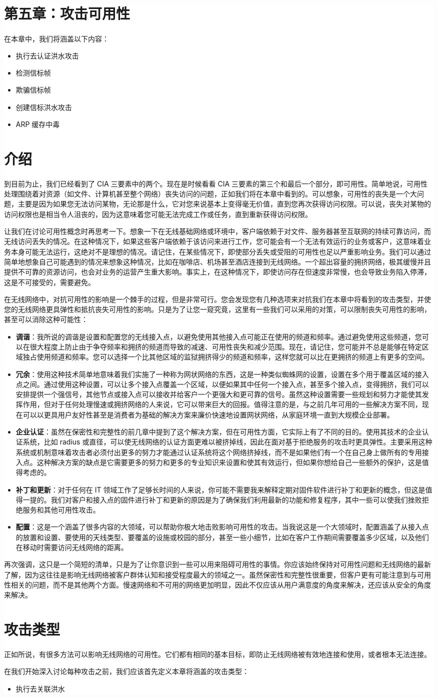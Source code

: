 # 第五章：攻击可用性

在本章中，我们将涵盖以下内容：

+   执行去认证洪水攻击

+   检测信标帧

+   欺骗信标帧

+   创建信标洪水攻击

+   ARP 缓存中毒

# 介绍

到目前为止，我们已经看到了 CIA 三要素中的两个。现在是时候看看 CIA 三要素的第三个和最后一个部分，即可用性。简单地说，可用性处理围绕着对资源（如文件、计算机甚至整个网络）丧失访问的问题，正如我们将在本章中看到的。可以想象，可用性的丧失是一个大问题，主要是因为如果您无法访问某物，无论那是什么，它对您来说基本上变得毫无价值，直到您再次获得访问权限。可以说，丧失对某物的访问权限也是相当令人沮丧的，因为这意味着您可能无法完成工作或任务，直到重新获得访问权限。

让我们在讨论可用性概念时再思考一下。想象一下在无线基础网络或环境中，客户端依赖于对文件、服务器甚至互联网的持续可靠访问，而无线访问丢失的情况。在这种情况下，如果这些客户端依赖于该访问来进行工作，您可能会有一个无法有效运行的业务或客户，这意味着业务本身可能无法运行，这绝对不是理想的情况。请记住，在某些情况下，即使部分丢失或受阻的可用性也足以严重影响业务。我们可以通过简单地想象自己可能遇到的情况来想象这种情况，比如在咖啡店、机场甚至酒店连接到无线网络。一个超出容量的拥挤网络，极其缓慢并且提供不可靠的资源访问，也会对业务的运营产生重大影响。事实上，在这种情况下，即使访问存在但速度非常慢，也会导致业务陷入停滞，这是不可接受的，需要避免。

在无线网络中，对抗可用性的影响是一个棘手的过程，但是非常可行。您会发现您有几种选项来对抗我们在本章中将看到的攻击类型，并使您的无线网络更具弹性和抵抗丧失可用性的影响。只是为了让您一窥究竟，这里有一些我们可以采用的对策，可以限制丧失可用性的影响，甚至可以消除这种可能性：

+   **调谐**：我所说的调谐是设置和配置您的无线接入点，以避免使用其他接入点可能正在使用的频道和频率。通过避免使用这些频道，您可以在很大程度上防止由于争夺频率和拥挤的频道而导致的减速、可用性丧失和减少范围。现在，请记住，您可能并不总是能够在特定区域独占使用频道和频率。您可以选择一个比其他区域的监狱拥挤得少的频道和频率，这样您就可以比在更拥挤的频道上有更多的空间。

+   **冗余**：使用这种技术简单地意味着我们实施了一种称为网状网络的东西，这是一种类似蜘蛛网的设置，设置在多个用于覆盖区域的接入点之间。通过使用这种设置，可以让多个接入点覆盖一个区域，以便如果其中任何一个接入点，甚至多个接入点，变得拥挤，我们可以安排提供一个强信号，其他节点或接入点可以接收并给客户一个更强大和更可靠的信号。虽然这种设置需要一些规划和努力才能使其发挥作用，但对于任何处理慢速或拥挤网络的人来说，它可以带来巨大的回报。值得注意的是，与之前几年可用的一些解决方案不同，现在可以以更具用户友好性甚至是消费者为基础的解决方案来廉价快速地设置网状网络，从家庭环境一直到大规模企业部署。

+   **企业认证**：虽然在保密性和完整性的前几章中提到了这个解决方案，但在可用性方面，它实际上有了不同的目的。使用其技术的企业认证系统，比如 radius 或直径，可以使无线网络的认证方面更难以被挤掉线，因此在面对基于拒绝服务的攻击时更具弹性。主要采用这种系统或机制意味着攻击者必须付出更多的努力才能通过认证系统将这个网络挤掉线，而不是如果他们有一个在自己身上做所有的专用接入点。这种解决方案的缺点是它需要更多的努力和更多的专业知识来设置和使其有效运行，但如果你想给自己一些额外的保护，这是值得考虑的。

+   **补丁和更新**：对于任何在 IT 领域工作了足够长时间的人来说，你可能不需要我来解释定期对固件软件进行补丁和更新的概念，但这是值得一提的。我们对客户和接入点的固件进行补丁和更新的原因是为了确保我们利用最新的功能和修复程序，其中一些可以使我们挫败拒绝服务和其他可用性攻击。

+   **配置**：这是一个涵盖了很多内容的大领域，可以帮助你极大地击败影响可用性的攻击。当我说这是一个大领域时，配置涵盖了从接入点的放置和设置、要使用的天线类型、要覆盖的设施或校园的部分，甚至一些小细节，比如在客户工作期间需要覆盖多少区域，以及他们在移动时需要访问无线网络的距离。

再次强调，这只是一个简短的清单，只是为了让你意识到一些可以用来阻碍可用性的事情。你应该始终保持对可用性问题和无线网络的最新了解，因为这往往是影响无线网络被客户群体认知和接受程度最大的领域之一。虽然保密性和完整性很重要，但客户更有可能注意到与可用性相关的问题，而不是其他两个方面。慢速网络和不可用的网络更加明显，因此不仅应该从用户满意度的角度来解决，还应该从安全的角度来解决。

# 攻击类型

正如所说，有很多方法可以影响无线网络的可用性。它们都有相同的基本目标，即防止无线网络被有效地连接和使用，或者根本无法连接。

在我们开始深入讨论每种攻击之前，我们应该首先定义本章将涵盖的攻击类型：

+   执行去关联洪水
